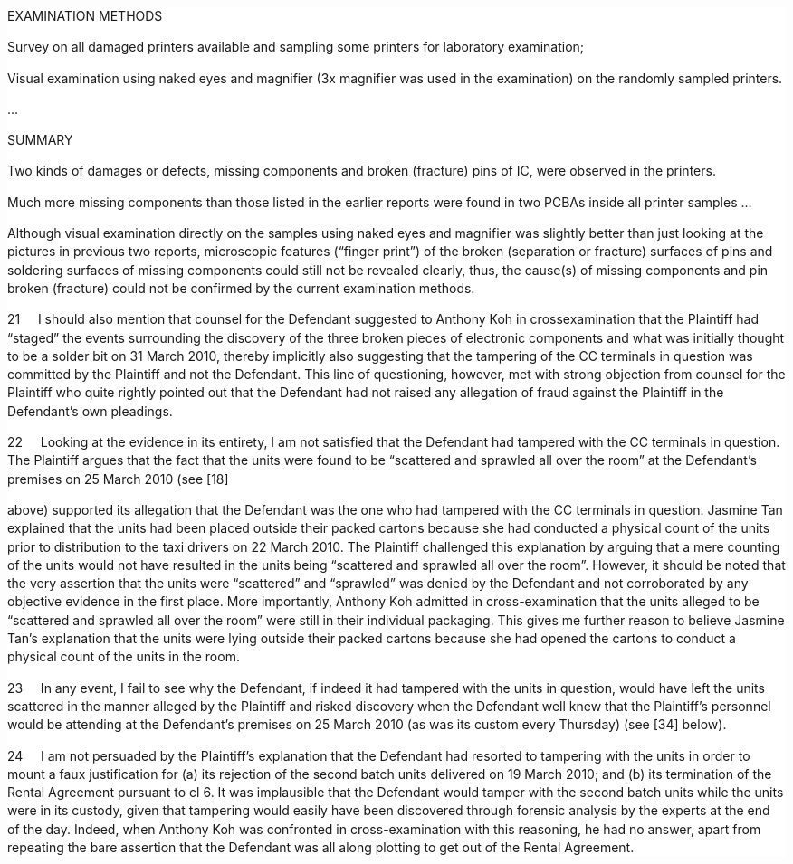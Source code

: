  EXAMINATION METHODS 

 Survey on all damaged printers available and sampling some printers for laboratory examination; 

 Visual examination using naked eyes and magnifier (3x magnifier was used in the examination) on the randomly sampled printers. 

 ... 

 SUMMARY 

 Two kinds of damages or defects, missing components and broken (fracture) pins of IC, were observed in the printers. 

 Much more missing components than those listed in the earlier reports were found in two PCBAs inside all printer samples ... 

 Although visual examination directly on the samples using naked eyes and magnifier was slightly better than just looking at the pictures in previous two reports, microscopic features (“finger print”) of the broken (separation or fracture) surfaces of pins and soldering surfaces of missing components could still not be revealed clearly, thus, the cause(s) of missing components and pin broken (fracture) could not be confirmed by the current examination methods. 

21     I should also mention that counsel for the Defendant suggested to Anthony Koh in crossexamination that the Plaintiff had “staged” the events surrounding the discovery of the three broken pieces of electronic components and what was initially thought to be a solder bit on 31 March 2010, thereby implicitly also suggesting that the tampering of the CC terminals in question was committed by the Plaintiff and not the Defendant. This line of questioning, however, met with strong objection from counsel for the Plaintiff who quite rightly pointed out that the Defendant had not raised any allegation of fraud against the Plaintiff in the Defendant’s own pleadings. 

22     Looking at the evidence in its entirety, I am not satisfied that the Defendant had tampered with the CC terminals in question. The Plaintiff argues that the fact that the units were found to be “scattered and sprawled all over the room” at the Defendant’s premises on 25 March 2010 (see [18] 


above) supported its allegation that the Defendant was the one who had tampered with the CC terminals in question. Jasmine Tan explained that the units had been placed outside their packed cartons because she had conducted a physical count of the units prior to distribution to the taxi drivers on 22 March 2010. The Plaintiff challenged this explanation by arguing that a mere counting of the units would not have resulted in the units being “scattered and sprawled all over the room”. However, it should be noted that the very assertion that the units were “scattered” and “sprawled” was denied by the Defendant and not corroborated by any objective evidence in the first place. More importantly, Anthony Koh admitted in cross-examination that the units alleged to be “scattered and sprawled all over the room” were still in their individual packaging. This gives me further reason to believe Jasmine Tan’s explanation that the units were lying outside their packed cartons because she had opened the cartons to conduct a physical count of the units in the room. 

23     In any event, I fail to see why the Defendant, if indeed it had tampered with the units in question, would have left the units scattered in the manner alleged by the Plaintiff and risked discovery when the Defendant well knew that the Plaintiff’s personnel would be attending at the Defendant’s premises on 25 March 2010 (as was its custom every Thursday) (see [34] below). 

24     I am not persuaded by the Plaintiff’s explanation that the Defendant had resorted to tampering with the units in order to mount a faux justification for (a) its rejection of the second batch units delivered on 19 March 2010; and (b) its termination of the Rental Agreement pursuant to cl 6. It was implausible that the Defendant would tamper with the second batch units while the units were in its custody, given that tampering would easily have been discovered through forensic analysis by the experts at the end of the day. Indeed, when Anthony Koh was confronted in cross-examination with this reasoning, he had no answer, apart from repeating the bare assertion that the Defendant was all along plotting to get out of the Rental Agreement. 
